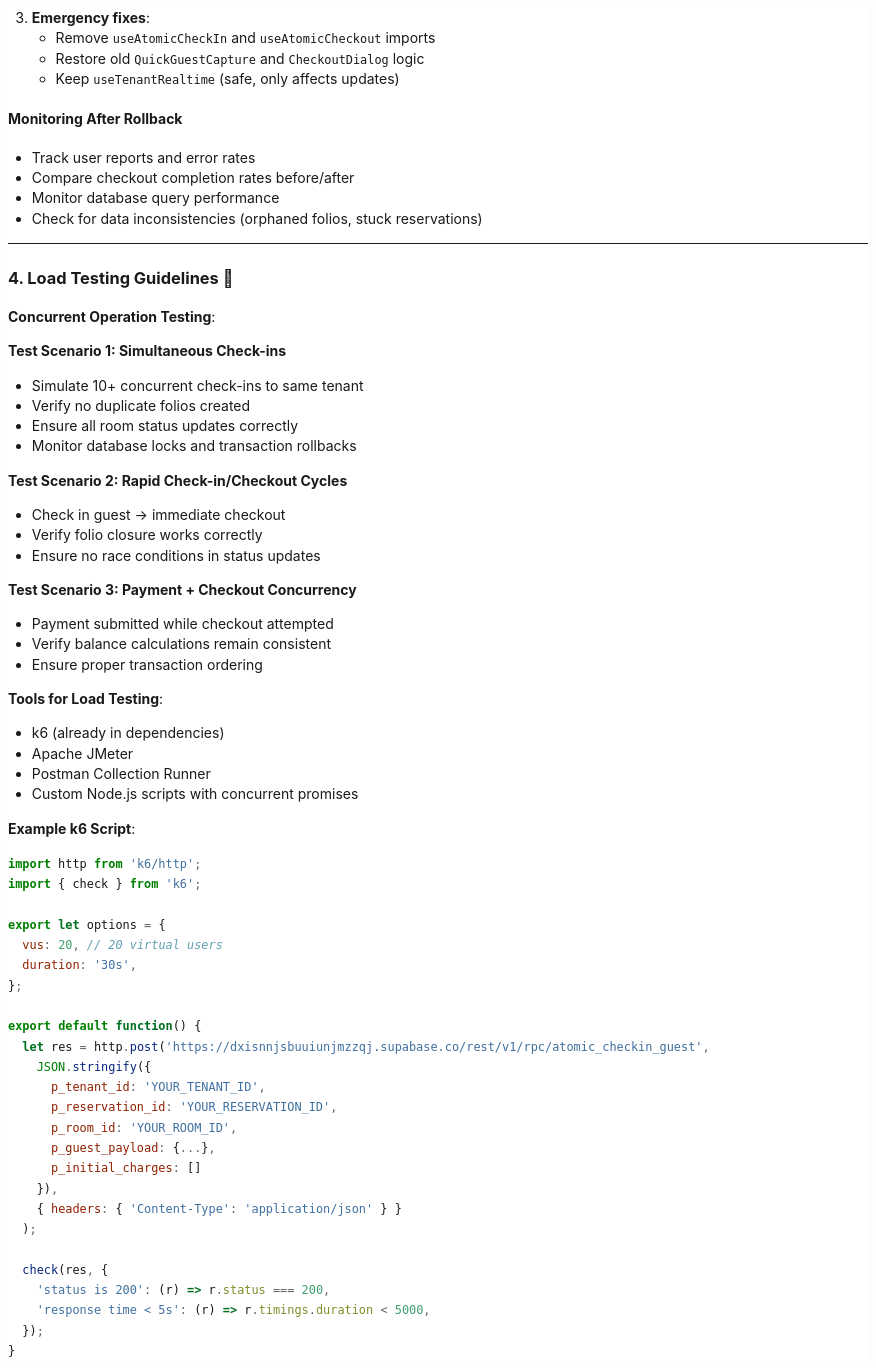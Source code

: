 3. **Emergency fixes**:
   - Remove `useAtomicCheckIn` and `useAtomicCheckout` imports
   - Restore old `QuickGuestCapture` and `CheckoutDialog` logic
   - Keep `useTenantRealtime` (safe, only affects updates)

#### Monitoring After Rollback

- Track user reports and error rates
- Compare checkout completion rates before/after
- Monitor database query performance
- Check for data inconsistencies (orphaned folios, stuck reservations)

---

### 4. Load Testing Guidelines 🔄

**Concurrent Operation Testing**:

**Test Scenario 1: Simultaneous Check-ins**
- Simulate 10+ concurrent check-ins to same tenant
- Verify no duplicate folios created
- Ensure all room status updates correctly
- Monitor database locks and transaction rollbacks

**Test Scenario 2: Rapid Check-in/Checkout Cycles**
- Check in guest → immediate checkout
- Verify folio closure works correctly
- Ensure no race conditions in status updates

**Test Scenario 3: Payment + Checkout Concurrency**
- Payment submitted while checkout attempted
- Verify balance calculations remain consistent
- Ensure proper transaction ordering

**Tools for Load Testing**:
- k6 (already in dependencies)
- Apache JMeter
- Postman Collection Runner
- Custom Node.js scripts with concurrent promises

**Example k6 Script**:
```javascript
import http from 'k6/http';
import { check } from 'k6';

export let options = {
  vus: 20, // 20 virtual users
  duration: '30s',
};

export default function() {
  let res = http.post('https://dxisnnjsbuuiunjmzzqj.supabase.co/rest/v1/rpc/atomic_checkin_guest', 
    JSON.stringify({
      p_tenant_id: 'YOUR_TENANT_ID',
      p_reservation_id: 'YOUR_RESERVATION_ID',
      p_room_id: 'YOUR_ROOM_ID',
      p_guest_payload: {...},
      p_initial_charges: []
    }),
    { headers: { 'Content-Type': 'application/json' } }
  );
  
  check(res, {
    'status is 200': (r) => r.status === 200,
    'response time < 5s': (r) => r.timings.duration < 5000,
  });
}
```